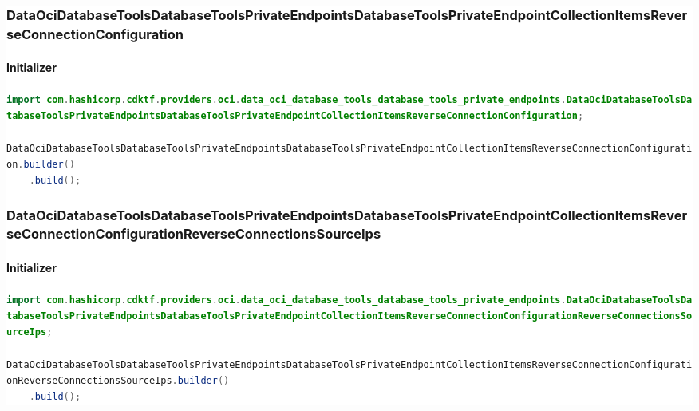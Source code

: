 
### DataOciDatabaseToolsDatabaseToolsPrivateEndpointsDatabaseToolsPrivateEndpointCollectionItemsReverseConnectionConfiguration <a name="DataOciDatabaseToolsDatabaseToolsPrivateEndpointsDatabaseToolsPrivateEndpointCollectionItemsReverseConnectionConfiguration" id="rhizo-co-terraform-provider-oci.dataOciDatabaseToolsDatabaseToolsPrivateEndpoints.DataOciDatabaseToolsDatabaseToolsPrivateEndpointsDatabaseToolsPrivateEndpointCollectionItemsReverseConnectionConfiguration"></a>

#### Initializer <a name="Initializer" id="rhizo-co-terraform-provider-oci.dataOciDatabaseToolsDatabaseToolsPrivateEndpoints.DataOciDatabaseToolsDatabaseToolsPrivateEndpointsDatabaseToolsPrivateEndpointCollectionItemsReverseConnectionConfiguration.Initializer"></a>

```java
import com.hashicorp.cdktf.providers.oci.data_oci_database_tools_database_tools_private_endpoints.DataOciDatabaseToolsDatabaseToolsPrivateEndpointsDatabaseToolsPrivateEndpointCollectionItemsReverseConnectionConfiguration;

DataOciDatabaseToolsDatabaseToolsPrivateEndpointsDatabaseToolsPrivateEndpointCollectionItemsReverseConnectionConfiguration.builder()
    .build();
```


### DataOciDatabaseToolsDatabaseToolsPrivateEndpointsDatabaseToolsPrivateEndpointCollectionItemsReverseConnectionConfigurationReverseConnectionsSourceIps <a name="DataOciDatabaseToolsDatabaseToolsPrivateEndpointsDatabaseToolsPrivateEndpointCollectionItemsReverseConnectionConfigurationReverseConnectionsSourceIps" id="rhizo-co-terraform-provider-oci.dataOciDatabaseToolsDatabaseToolsPrivateEndpoints.DataOciDatabaseToolsDatabaseToolsPrivateEndpointsDatabaseToolsPrivateEndpointCollectionItemsReverseConnectionConfigurationReverseConnectionsSourceIps"></a>

#### Initializer <a name="Initializer" id="rhizo-co-terraform-provider-oci.dataOciDatabaseToolsDatabaseToolsPrivateEndpoints.DataOciDatabaseToolsDatabaseToolsPrivateEndpointsDatabaseToolsPrivateEndpointCollectionItemsReverseConnectionConfigurationReverseConnectionsSourceIps.Initializer"></a>

```java
import com.hashicorp.cdktf.providers.oci.data_oci_database_tools_database_tools_private_endpoints.DataOciDatabaseToolsDatabaseToolsPrivateEndpointsDatabaseToolsPrivateEndpointCollectionItemsReverseConnectionConfigurationReverseConnectionsSourceIps;

DataOciDatabaseToolsDatabaseToolsPrivateEndpointsDatabaseToolsPrivateEndpointCollectionItemsReverseConnectionConfigurationReverseConnectionsSourceIps.builder()
    .build();
```
